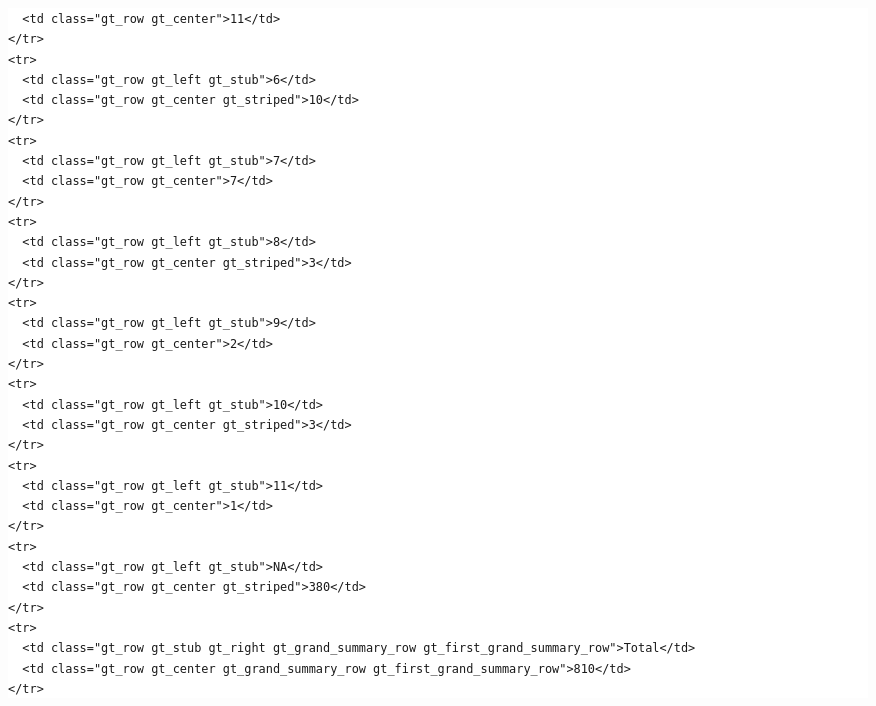       <td class="gt_row gt_center">11</td>
    </tr>
    <tr>
      <td class="gt_row gt_left gt_stub">6</td>
      <td class="gt_row gt_center gt_striped">10</td>
    </tr>
    <tr>
      <td class="gt_row gt_left gt_stub">7</td>
      <td class="gt_row gt_center">7</td>
    </tr>
    <tr>
      <td class="gt_row gt_left gt_stub">8</td>
      <td class="gt_row gt_center gt_striped">3</td>
    </tr>
    <tr>
      <td class="gt_row gt_left gt_stub">9</td>
      <td class="gt_row gt_center">2</td>
    </tr>
    <tr>
      <td class="gt_row gt_left gt_stub">10</td>
      <td class="gt_row gt_center gt_striped">3</td>
    </tr>
    <tr>
      <td class="gt_row gt_left gt_stub">11</td>
      <td class="gt_row gt_center">1</td>
    </tr>
    <tr>
      <td class="gt_row gt_left gt_stub">NA</td>
      <td class="gt_row gt_center gt_striped">380</td>
    </tr>
    <tr>
      <td class="gt_row gt_stub gt_right gt_grand_summary_row gt_first_grand_summary_row">Total</td>
      <td class="gt_row gt_center gt_grand_summary_row gt_first_grand_summary_row">810</td>
    </tr>
  </tbody>
  
  